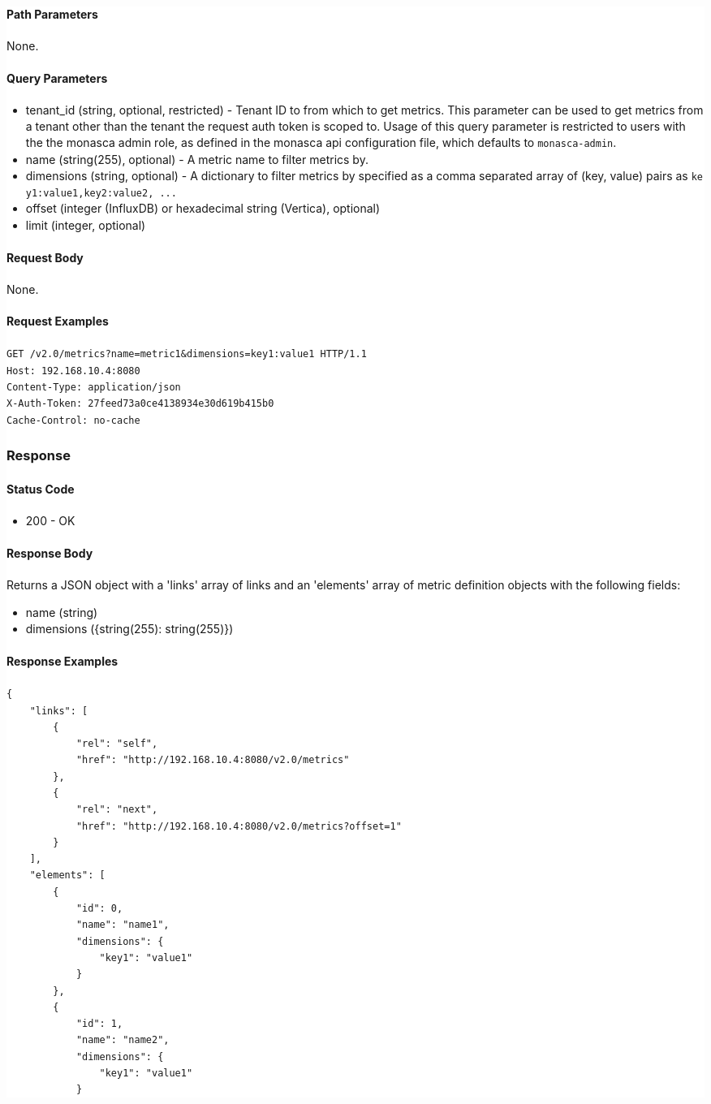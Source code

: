 #### Path Parameters
None.

#### Query Parameters
* tenant_id (string, optional, restricted) - Tenant ID to from which to get metrics. This parameter can be used to get metrics from a tenant other than the tenant the request auth token is scoped to. Usage of this query parameter is restricted to users with the the monasca admin role, as defined in the monasca api configuration file, which defaults to `monasca-admin`.
* name (string(255), optional) - A metric name to filter metrics by.
* dimensions (string, optional) - A dictionary to filter metrics by specified as a comma separated array of (key, value) pairs as `key1:value1,key2:value2, ...`
* offset (integer (InfluxDB) or hexadecimal string (Vertica), optional)
* limit (integer, optional)

#### Request Body
None.

#### Request Examples
```
GET /v2.0/metrics?name=metric1&dimensions=key1:value1 HTTP/1.1
Host: 192.168.10.4:8080
Content-Type: application/json
X-Auth-Token: 27feed73a0ce4138934e30d619b415b0
Cache-Control: no-cache
```

### Response
#### Status Code
* 200 - OK

#### Response Body
Returns a JSON object with a 'links' array of links and an 'elements' array of metric definition objects with the following fields:

* name (string)
* dimensions ({string(255): string(255)})

#### Response Examples
````
{
    "links": [
        {
            "rel": "self",
            "href": "http://192.168.10.4:8080/v2.0/metrics"
        },
        {
            "rel": "next",
            "href": "http://192.168.10.4:8080/v2.0/metrics?offset=1"
        }
    ],
    "elements": [
        {
            "id": 0,
            "name": "name1",
            "dimensions": {
                "key1": "value1"
            }
        },
        {
            "id": 1,
            "name": "name2",
            "dimensions": {
                "key1": "value1"
            }
````